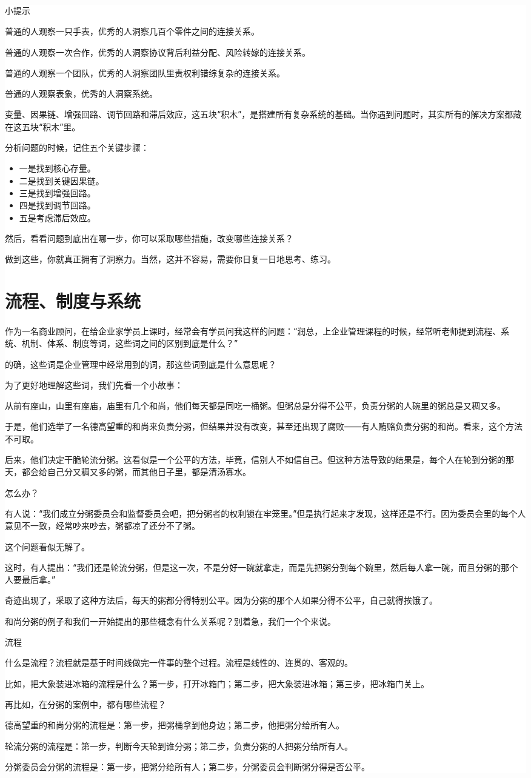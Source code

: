 小提示

普通的人观察一只手表，优秀的人洞察几百个零件之间的连接关系。

普通的人观察一次合作，优秀的人洞察协议背后利益分配、风险转嫁的连接关系。

普通的人观察一个团队，优秀的人洞察团队里责权利错综复杂的连接关系。

普通的人观察表象，优秀的人洞察系统。

变量、因果链、增强回路、调节回路和滞后效应，这五块“积木”，是搭建所有复杂系统的基础。当你遇到问题时，其实所有的解决方案都藏在这五块“积木”里。

分析问题的时候，记住五个关键步骤：

* 一是找到核心存量。
* 二是找到关键因果链。
* 三是找到增强回路。
* 四是找到调节回路。
* 五是考虑滞后效应。

然后，看看问题到底出在哪一步，你可以采取哪些措施，改变哪些连接关系？

做到这些，你就真正拥有了洞察力。当然，这并不容易，需要你日复一日地思考、练习。

# 流程、制度与系统

作为一名商业顾问，在给企业家学员上课时，经常会有学员问我这样的问题：“润总，上企业管理课程的时候，经常听老师提到流程、系统、机制、体系、制度等词，这些词之间的区别到底是什么？”

的确，这些词是企业管理中经常用到的词，那这些词到底是什么意思呢？

为了更好地理解这些词，我们先看一个小故事：

从前有座山，山里有座庙，庙里有几个和尚，他们每天都是同吃一桶粥。但粥总是分得不公平，负责分粥的人碗里的粥总是又稠又多。

于是，他们选举了一名德高望重的和尚来负责分粥，但结果并没有改变，甚至还出现了腐败——有人贿赂负责分粥的和尚。看来，这个方法不可取。

后来，他们决定干脆轮流分粥。这看似是一个公平的方法，毕竟，信别人不如信自己。但这种方法导致的结果是，每个人在轮到分粥的那天，都会给自己分又稠又多的粥，而其他日子里，都是清汤寡水。

怎么办？

有人说：“我们成立分粥委员会和监督委员会吧，把分粥者的权利锁在牢笼里。”但是执行起来才发现，这样还是不行。因为委员会里的每个人意见不一致，经常吵来吵去，粥都凉了还分不了粥。

这个问题看似无解了。

这时，有人提出：“我们还是轮流分粥，但是这一次，不是分好一碗就拿走，而是先把粥分到每个碗里，然后每人拿一碗，而且分粥的那个人要最后拿。”

奇迹出现了，采取了这种方法后，每天的粥都分得特别公平。因为分粥的那个人如果分得不公平，自己就得挨饿了。

和尚分粥的例子和我们一开始提出的那些概念有什么关系呢？别着急，我们一个个来说。

流程

什么是流程？流程就是基于时间线做完一件事的整个过程。流程是线性的、连贯的、客观的。

比如，把大象装进冰箱的流程是什么？第一步，打开冰箱门；第二步，把大象装进冰箱；第三步，把冰箱门关上。

再比如，在分粥的案例中，都有哪些流程？

德高望重的和尚分粥的流程是：第一步，把粥桶拿到他身边；第二步，他把粥分给所有人。

轮流分粥的流程是：第一步，判断今天轮到谁分粥；第二步，负责分粥的人把粥分给所有人。

分粥委员会分粥的流程是：第一步，把粥分给所有人；第二步，分粥委员会判断粥分得是否公平。
